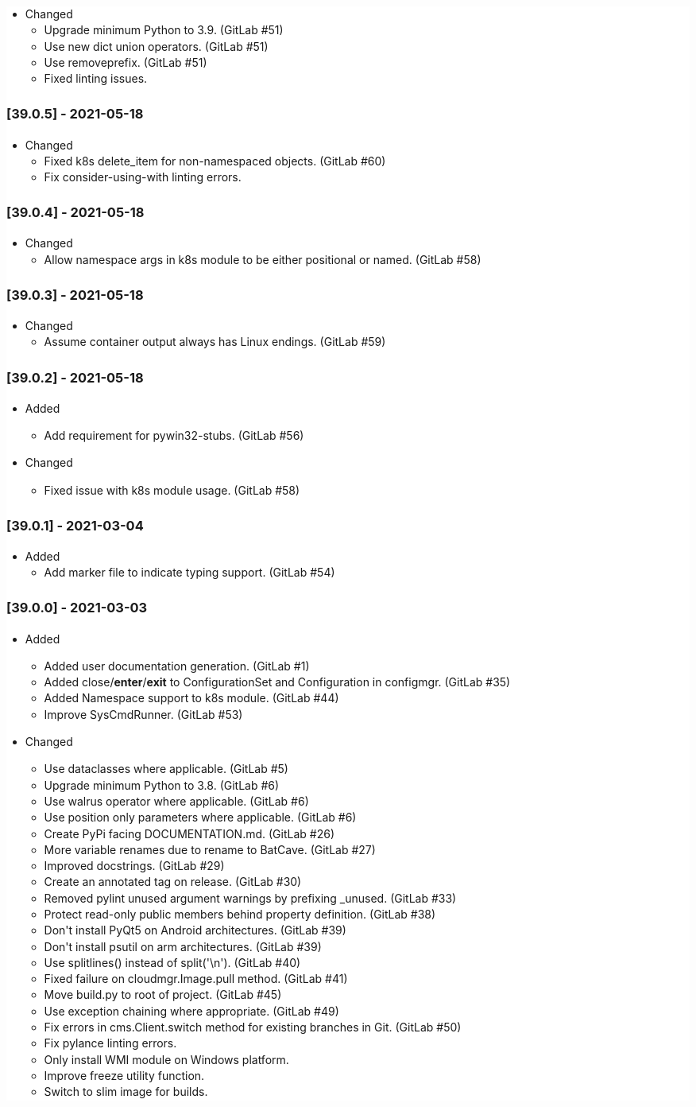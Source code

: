 - Changed
  - Upgrade minimum Python to 3.9. (GitLab #51)
  - Use new dict union operators. (GitLab #51)
  - Use removeprefix. (GitLab #51)
  - Fixed linting issues.

### [39.0.5] - 2021-05-18

- Changed
  - Fixed k8s delete_item for non-namespaced objects. (GitLab #60)
  - Fix consider-using-with linting errors.

### [39.0.4] - 2021-05-18

- Changed
  - Allow namespace args in k8s module to be either positional or named. (GitLab #58)

### [39.0.3] - 2021-05-18

- Changed
  - Assume container output always has Linux endings. (GitLab #59)

### [39.0.2] - 2021-05-18

- Added
  - Add requirement for pywin32-stubs. (GitLab #56)

- Changed
  - Fixed issue with k8s module usage. (GitLab #58)

### [39.0.1] - 2021-03-04

- Added
  - Add marker file to indicate typing support. (GitLab #54)

### [39.0.0] - 2021-03-03

- Added
  - Added user documentation generation. (GitLab #1)
  - Added close/__enter__/__exit__ to ConfigurationSet and Configuration in configmgr. (GitLab #35)
  - Added Namespace support to k8s module. (GitLab #44)
  - Improve SysCmdRunner. (GitLab #53)

- Changed
  - Use dataclasses where applicable. (GitLab #5)
  - Upgrade minimum Python to 3.8. (GitLab #6)
  - Use walrus operator where applicable. (GitLab #6)
  - Use position only parameters where applicable. (GitLab #6)
  - Create PyPi facing DOCUMENTATION.md. (GitLab #26)
  - More variable renames due to rename to BatCave. (GitLab #27)
  - Improved docstrings. (GitLab #29)
  - Create an annotated tag on release. (GitLab #30)
  - Removed pylint unused argument warnings by prefixing _unused. (GitLab #33)
  - Protect read-only public members behind property definition. (GitLab #38)
  - Don't install PyQt5 on Android architectures. (GitLab #39)
  - Don't install psutil on arm architectures. (GitLab #39)
  - Use splitlines() instead of split('\n'). (GitLab #40)
  - Fixed failure on cloudmgr.Image.pull method. (GitLab #41)
  - Move build.py to root of project. (GitLab #45)
  - Use exception chaining where appropriate. (GitLab #49)
  - Fix errors in cms.Client.switch method for existing branches in Git. (GitLab #50)
  - Fix pylance linting errors.
  - Only install WMI module on Windows platform.
  - Improve freeze utility function.
  - Switch to slim image for builds.

